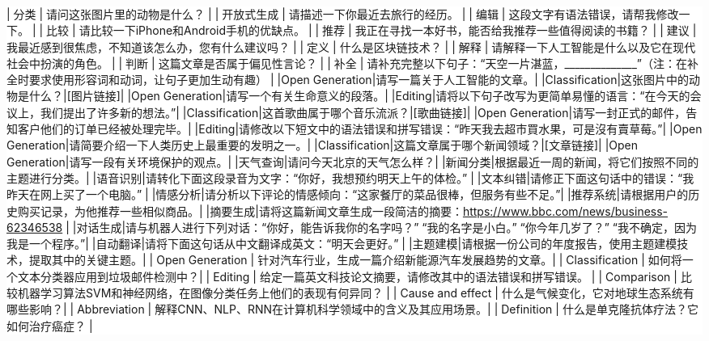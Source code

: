 | 分类        | 请问这张图片里的动物是什么？                                                                                                                             |
| 开放式生成 | 请描述一下你最近去旅行的经历。                                                                                                                             |
| 编辑        | 这段文字有语法错误，请帮我修改一下。                                                                                                                       |
| 比较        | 请比较一下iPhone和Android手机的优缺点。                                                                                                                    |
| 推荐        | 我正在寻找一本好书，能否给我推荐一些值得阅读的书籍？                                                                                                       |
| 建议        | 我最近感到很焦虑，不知道该怎么办，您有什么建议吗？                                                                                                           |
| 定义        | 什么是区块链技术？                                                                                                                                       |
| 解释        | 请解释一下人工智能是什么以及它在现代社会中扮演的角色。                                                                                                     |
| 判断        | 这篇文章是否属于偏见性言论？                                                                                                                               |
| 补全        | 请补充完整以下句子：“天空一片湛蓝，______________”（注：在补全时要求使用形容词和动词，让句子更加生动有趣）                                    |
|Open Generation|请写一篇关于人工智能的文章。|
|Classification|这张图片中的动物是什么？|[图片链接]|
|Open Generation|请写一个有关生命意义的段落。|
|Editing|请将以下句子改写为更简单易懂的语言：“在今天的会议上，我们提出了许多新的想法。”|
|Classification|这首歌曲属于哪个音乐流派？|[歌曲链接]|
|Open Generation|请写一封正式的邮件，告知客户他们的订单已经被处理完毕。|
|Editing|请修改以下短文中的语法错误和拼写错误：“昨天我去超市買水果，可是沒有賣草莓。”|
|Open Generation|请简要介绍一下人类历史上最重要的发明之一。|
|Classification|这篇文章属于哪个新闻领域？|[文章链接]|
|Open Generation|请写一段有关环境保护的观点。|
|天气查询|请问今天北京的天气怎么样？|
|新闻分类|根据最近一周的新闻，将它们按照不同的主题进行分类。|
|语音识别|请转化下面这段录音为文字：“你好，我想预约明天上午的体检。” |
|文本纠错|请修正下面这句话中的错误：“我昨天在网上买了一个电脑。” |
|情感分析|请分析以下评论的情感倾向：“这家餐厅的菜品很棒，但服务有些不足。”|
|推荐系统|请根据用户的历史购买记录，为他推荐一些相似商品。|
|摘要生成|请将这篇新闻文章生成一段简洁的摘要：https://www.bbc.com/news/business-62346538  |
|对话生成|请与机器人进行下列对话：“你好，能告诉我你的名字吗？” “我的名字是小白。” “你今年几岁了？” “我不确定，因为我是一个程序。”|
|自动翻译|请将下面这句话从中文翻译成英文：“明天会更好。” |
|主题建模|请根据一份公司的年度报告，使用主题建模技术，提取其中的关键主题。|
| Open Generation | 针对汽车行业，生成一篇介绍新能源汽车发展趋势的文章。|
| Classification | 如何将一个文本分类器应用到垃圾邮件检测中？|
| Editing | 给定一篇英文科技论文摘要，请修改其中的语法错误和拼写错误。 |
| Comparison | 比较机器学习算法SVM和神经网络，在图像分类任务上他们的表现有何异同？ |
| Cause and effect | 什么是气候变化，它对地球生态系统有哪些影响？|
| Abbreviation | 解释CNN、NLP、RNN在计算机科学领域中的含义及其应用场景。|
| Definition | 什么是单克隆抗体疗法？它如何治疗癌症？ |